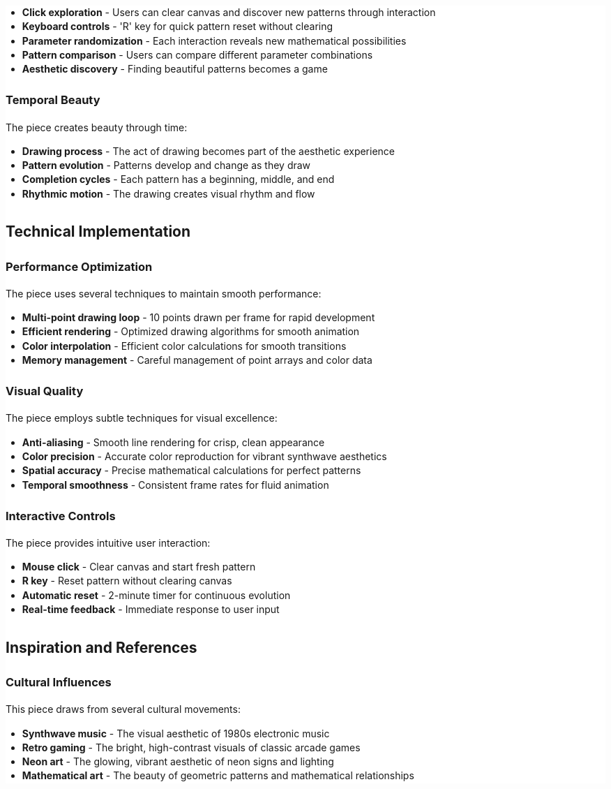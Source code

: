 - **Click exploration** - Users can clear canvas and discover new patterns through interaction
- **Keyboard controls** - 'R' key for quick pattern reset without clearing
- **Parameter randomization** - Each interaction reveals new mathematical possibilities
- **Pattern comparison** - Users can compare different parameter combinations
- **Aesthetic discovery** - Finding beautiful patterns becomes a game

### Temporal Beauty

The piece creates beauty through time:

- **Drawing process** - The act of drawing becomes part of the aesthetic experience
- **Pattern evolution** - Patterns develop and change as they draw
- **Completion cycles** - Each pattern has a beginning, middle, and end
- **Rhythmic motion** - The drawing creates visual rhythm and flow

## Technical Implementation

### Performance Optimization

The piece uses several techniques to maintain smooth performance:

- **Multi-point drawing loop** - 10 points drawn per frame for rapid development
- **Efficient rendering** - Optimized drawing algorithms for smooth animation
- **Color interpolation** - Efficient color calculations for smooth transitions
- **Memory management** - Careful management of point arrays and color data

### Visual Quality

The piece employs subtle techniques for visual excellence:

- **Anti-aliasing** - Smooth line rendering for crisp, clean appearance
- **Color precision** - Accurate color reproduction for vibrant synthwave aesthetics
- **Spatial accuracy** - Precise mathematical calculations for perfect patterns
- **Temporal smoothness** - Consistent frame rates for fluid animation

### Interactive Controls

The piece provides intuitive user interaction:

- **Mouse click** - Clear canvas and start fresh pattern
- **R key** - Reset pattern without clearing canvas
- **Automatic reset** - 2-minute timer for continuous evolution
- **Real-time feedback** - Immediate response to user input

## Inspiration and References

### Cultural Influences

This piece draws from several cultural movements:

- **Synthwave music** - The visual aesthetic of 1980s electronic music
- **Retro gaming** - The bright, high-contrast visuals of classic arcade games
- **Neon art** - The glowing, vibrant aesthetic of neon signs and lighting
- **Mathematical art** - The beauty of geometric patterns and mathematical relationships
